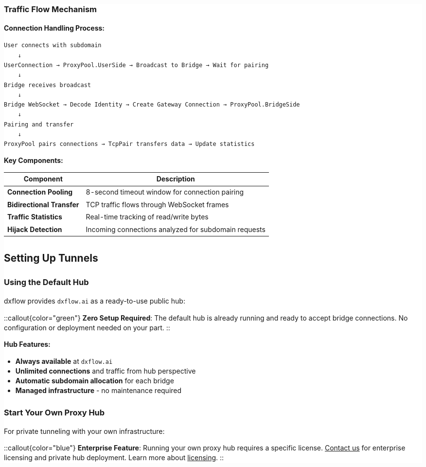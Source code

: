### Traffic Flow Mechanism

**Connection Handling Process:**

```
User connects with subdomain
    ↓
UserConnection → ProxyPool.UserSide → Broadcast to Bridge → Wait for pairing
    ↓
Bridge receives broadcast
    ↓
Bridge WebSocket → Decode Identity → Create Gateway Connection → ProxyPool.BridgeSide
    ↓
Pairing and transfer
    ↓
ProxyPool pairs connections → TcpPair transfers data → Update statistics
```

**Key Components:**

| Component | Description |
|-----------|-------------|
| **Connection Pooling** | 8-second timeout window for connection pairing |
| **Bidirectional Transfer** | TCP traffic flows through WebSocket frames |
| **Traffic Statistics** | Real-time tracking of read/write bytes |
| **Hijack Detection** | Incoming connections analyzed for subdomain requests |

## Setting Up Tunnels

### Using the Default Hub

dxflow provides `dxflow.ai` as a ready-to-use public hub:

::callout{color="green"}
**Zero Setup Required**: The default hub is already running and ready to accept bridge connections. No configuration or deployment needed on your part.
::

**Hub Features:**
- **Always available** at `dxflow.ai`
- **Unlimited connections** and traffic from hub perspective
- **Automatic subdomain allocation** for each bridge
- **Managed infrastructure** - no maintenance required

### Start Your Own Proxy Hub

For private tunneling with your own infrastructure:

::callout{color="blue"}
**Enterprise Feature**: Running your own proxy hub requires a specific license. [Contact us](/docs#contact-us) for enterprise licensing and private hub deployment. Learn more about [licensing](/docs/advanced/licensing).
::

